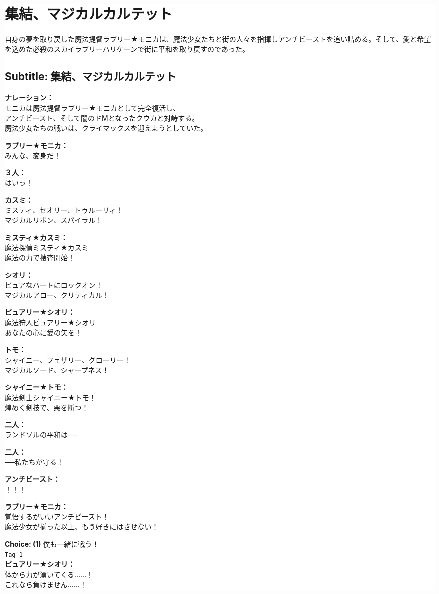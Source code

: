 # 集結、マジカルカルテット
自身の夢を取り戻した魔法提督ラブリー★モニカは、魔法少女たちと街の人々を指揮しアンチビーストを追い詰める。そして、愛と希望を込めた必殺のスカイラブリーハリケーンで街に平和を取り戻すのであった。
  
## Subtitle: 集結、マジカルカルテット
  
**ナレーション：**  
モニカは魔法提督ラブリー★モニカとして完全復活し、  
アンチビースト、そして闇のドМとなったクウカと対峙する。  
魔法少女たちの戦いは、クライマックスを迎えようとしていた。  
  
**ラブリー★モニカ：**  
みんな、変身だ！  
  
**３人：**  
はいっ！  
  
**カスミ：**  
ミスティ、セオリー、トゥルーリィ！  
マジカルリボン、スパイラル！  
  
**ミスティ★カスミ：**  
魔法探偵ミスティ★カスミ  
魔法の力で捜査開始！  
  
**シオリ：**  
ピュアなハートにロックオン！  
マジカルアロー、クリティカル！  
  
**ピュアリー★シオリ：**  
魔法狩人ピュアリー★シオリ  
あなたの心に愛の矢を！  
  
**トモ：**  
シャイニー、フェザリー、グローリー！  
マジカルソード、シャープネス！  
  
**シャイニー★トモ：**  
魔法剣士シャイニー★トモ！  
煌めく剣技で、悪を断つ！  
  
**二人：**  
ランドソルの平和は──  
  
**二人：**  
──私たちが守る！  
  
**アンチビースト：**  
！！！  
  
**ラブリー★モニカ：**  
覚悟するがいいアンチビースト！  
魔法少女が揃った以上、もう好きにはさせない！  
  
**Choice: (1)**  僕も一緒に戦う！  
`Tag 1`  
**ピュアリー★シオリ：**  
体から力が湧いてくる……！  
これなら負けません……！  
  